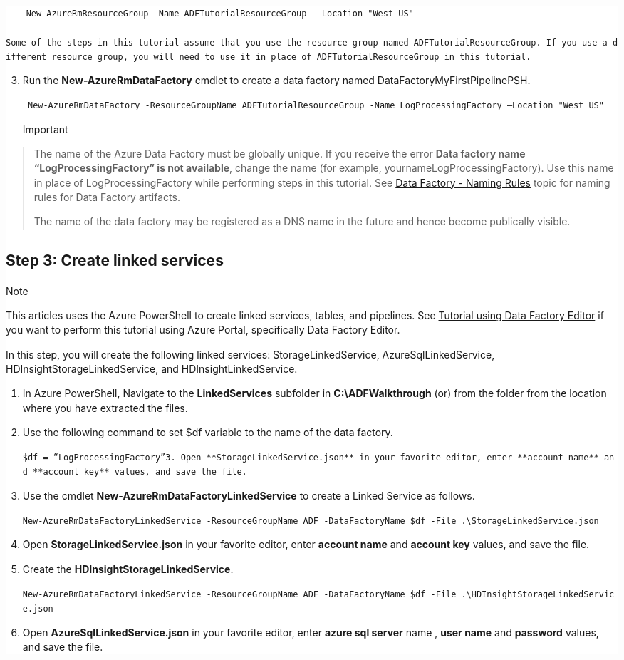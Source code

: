         New-AzureRmResourceGroup -Name ADFTutorialResourceGroup  -Location "West US"

    Some of the steps in this tutorial assume that you use the resource group named ADFTutorialResourceGroup. If you use a different resource group, you will need to use it in place of ADFTutorialResourceGroup in this tutorial.

3. Run the **New-AzureRmDataFactory** cmdlet to create a data factory named DataFactoryMyFirstPipelinePSH.  

        New-AzureRmDataFactory -ResourceGroupName ADFTutorialResourceGroup -Name LogProcessingFactory –Location "West US"

   > [!IMPORTANT]
> The name of the Azure Data Factory must be globally unique. If you receive the error **Data factory name “LogProcessingFactory” is not available**, change the name (for example, yournameLogProcessingFactory). Use this name in place of LogProcessingFactory while performing steps in this tutorial. See [Data Factory - Naming Rules](data-factory-naming-rules.md) topic for naming rules for Data Factory artifacts.
> 
> The name of the data factory may be registered as a DNS name in the future and hence become publically visible.
> 
> 
> 

## <a name="MainStep3"></a> Step 3: Create linked services
> [!NOTE]
> This articles uses the Azure PowerShell to create linked services, tables, and pipelines. See [Tutorial using Data Factory Editor](data-factory-tutorial.md) if you want to perform this tutorial using Azure Portal, specifically Data Factory Editor. 
> 
> 
In this step, you will create the following linked services: StorageLinkedService, AzureSqlLinkedService, HDInsightStorageLinkedService, and HDInsightLinkedService.

1. In Azure PowerShell, Navigate to the **LinkedServices** subfolder in **C:\ADFWalkthrough** (or) from the folder from the location where you have extracted the files.
2. Use the following command to set $df variable to the name of the data factory.

       $df = “LogProcessingFactory”3. Open **StorageLinkedService.json** in your favorite editor, enter **account name** and **account key** values, and save the file.
4. Use the cmdlet **New-AzureRmDataFactoryLinkedService** to create a Linked Service as follows. 

       New-AzureRmDataFactoryLinkedService -ResourceGroupName ADF -DataFactoryName $df -File .\StorageLinkedService.json
5. Open **StorageLinkedService.json** in your favorite editor, enter **account name** and **account key** values, and save the file.

6. Create the **HDInsightStorageLinkedService**.

       New-AzureRmDataFactoryLinkedService -ResourceGroupName ADF -DataFactoryName $df -File .\HDInsightStorageLinkedService.json
7. Open **AzureSqlLinkedService.json** in your favorite editor, enter **azure sql server** name , **user name** and **password** values, and save the file.


[monitor-manage-using-powershell]: data-factory-monitor-manage-using-powershell.md
[use-custom-activities]: data-factory-use-custom-activities.md
[troubleshoot]: data-factory-troubleshoot.md
[cmdlet-reference]: http://go.microsoft.com/fwlink/?LinkId=517456
[adftutorial-using-editor]: data-factory-tutorial.md
[adfgetstarted]: data-factory-get-started.md
[adfintroduction]: data-factory-introduction.md
[usepigandhive]: data-factory-data-transformation-activities.md
[tutorial-onpremises-using-powershell]: data-factory-tutorial-extend-onpremises-using-powershell.md
[download-azure-powershell]: ../powershell-install-configure.md
[azure-portal]: http://portal.azure.com
[azure-purchase-options]: http://azure.microsoft.com/pricing/purchase-options/
[azure-member-offers]: http://azure.microsoft.com/pricing/member-offers/
[azure-free-trial]: http://azure.microsoft.com/pricing/free-trial/
[sqlcmd-install]: http://www.microsoft.com/download/details.aspx?id=35580
[azure-sql-firewall]: http://msdn.microsoft.com/library/azure/jj553530.aspx
[adfwalkthrough-download]: http://go.microsoft.com/fwlink/?LinkId=517495
[developer-reference]: http://go.microsoft.com/fwlink/?LinkId=516908
[old-cmdlet-reference]: https://msdn.microsoft.com/library/azure/dn820234(v=azure.98).aspx
[image-data-factory-tutorial-end-to-end-flow]: ./media/data-factory-tutorial-using-powershell/EndToEndWorkflow.png
[image-data-factory-tutorial-partition-game-logs-pipeline]: ./media/data-factory-tutorial-using-powershell/PartitionGameLogsPipeline.png
[image-data-factory-tutorial-enrich-game-logs-pipeline]: ./media/data-factory-tutorial-using-powershell/EnrichGameLogsPipeline.png
[image-data-factory-tutorial-analyze-marketing-campaign-pipeline]: ./media/data-factory-tutorial-using-powershell/AnalyzeMarketingCampaignPipeline.png
[image-data-factory-tutorial-new-datafactory-blade]: ./media/data-factory-tutorial-using-powershell/NewDataFactoryBlade.png
[image-data-factory-tutorial-resourcegroup-blade]: ./media/data-factory-tutorial-using-powershell/ResourceGroupBlade.png
[image-data-factory-tutorial-create-resourcegroup]: ./media/data-factory-tutorial-using-powershell/CreateResourceGroup.png
[image-data-factory-tutorial-datafactory-homepage]: ./media/data-factory-tutorial-using-powershell/DataFactoryHomePage.png
[image-data-factory-tutorial-create-datafactory]: ./media/data-factory-tutorial-using-powershell/CreateDataFactory.png
[image-data-factory-tutorial-linkedservice-tile]: ./media/data-factory-tutorial-using-powershell/LinkedServiceTile.png
[image-data-factory-tutorial-linkedservices-add-datstore]: ./media/data-factory-tutorial-using-powershell/LinkedServicesAddDataStore.png
[image-data-factory-tutorial-datastoretype-azurestorage]: ./media/data-factory-tutorial-using-powershell/DataStoreTypeAzureStorageAccount.png
[image-data-factory-tutorial-azurestorage-settings]: ./media/data-factory-tutorial-using-powershell/AzureStorageSettings.png
[image-data-factory-tutorial-storage-key]: ./media/data-factory-tutorial-using-powershell/StorageKeyFromAzurePortal.png
[image-data-factory-tutorial-linkedservices-blade-storage]: ./media/data-factory-tutorial-using-powershell/LinkedServicesBladeWithAzureStorage.png
[image-data-factory-tutorial-azuresql-settings]: ./media/data-factory-tutorial-using-powershell/AzureSQLDatabaseSettings.png
[image-data-factory-tutorial-azuresql-database-connection-string]: ./media/data-factory-tutorial-using-powershell/DatabaseConnectionString.png
[image-data-factory-tutorial-linkedservices-all]: ./media/data-factory-tutorial-using-powershell/LinkedServicesAll.png
[image-data-factory-tutorial-datasets-all]: ./media/data-factory-tutorial-using-powershell/DataSetsAllTables.png
[image-data-factory-tutorial-pipelines-all]: ./media/data-factory-tutorial-using-powershell/AllPipelines.png
[image-data-factory-tutorial-diagram-link]: ./media/data-factory-tutorial-using-powershell/DataFactoryDiagramLink.png
[image-data-factory-tutorial-diagram-view]: ./media/data-factory-tutorial-using-powershell/DiagramView.png
[image-data-factory-monitoring-startboard]: ./media/data-factory-tutorial-using-powershell/MonitoringStartBoard.png
[image-data-factory-monitoring-hub-everything]: ./media/data-factory-tutorial-using-powershell/MonitoringHubEverything.png
[image-data-factory-monitoring-browse-datafactories]: ./media/data-factory-tutorial-using-powershell/MonitoringBrowseDataFactories.png
[image-data-factory-monitoring-pipeline-consumed-produced]: ./media/data-factory-tutorial-using-powershell/MonitoringPipelineConsumedProduced.png
[image-data-factory-monitoring-raw-game-events-table]: ./media/data-factory-tutorial-using-powershell/MonitoringRawGameEventsTable.png
[image-data-factory-monitoring-raw-game-events-table-dataslice-blade]: ./media/data-factory-tutorial-using-powershell/MonitoringPartitionGameEventsTableDataSliceBlade.png
[image-data-factory-monitoring-activity-run-details]: ./media/data-factory-tutorial-using-powershell/MonitoringActivityRunDetails.png
[image-data-factory-new-datafactory-menu]: ./media/data-factory-tutorial-using-powershell/NewDataFactoryMenu.png